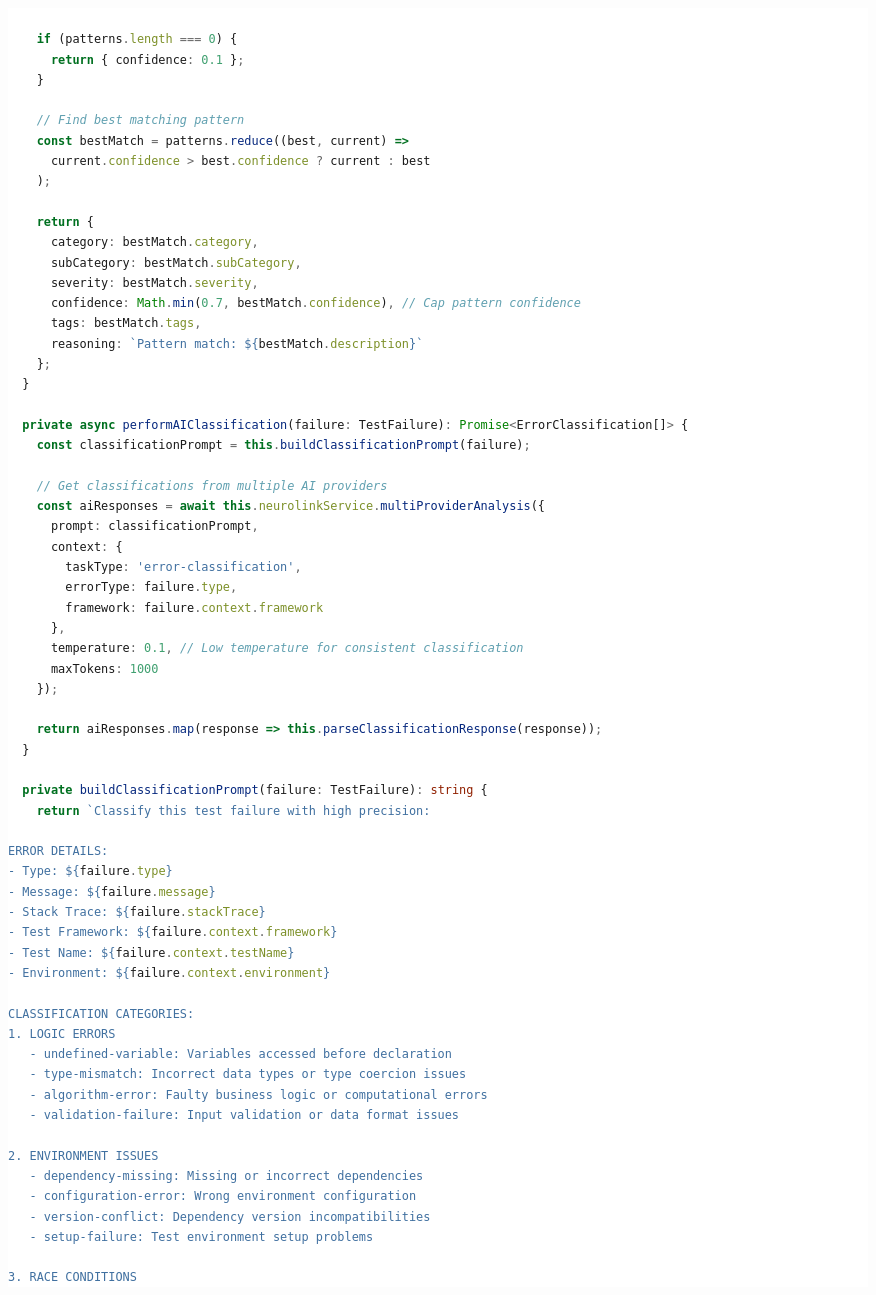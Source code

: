 ```typescript
    
    if (patterns.length === 0) {
      return { confidence: 0.1 };
    }

    // Find best matching pattern
    const bestMatch = patterns.reduce((best, current) => 
      current.confidence > best.confidence ? current : best
    );

    return {
      category: bestMatch.category,
      subCategory: bestMatch.subCategory,
      severity: bestMatch.severity,
      confidence: Math.min(0.7, bestMatch.confidence), // Cap pattern confidence
      tags: bestMatch.tags,
      reasoning: `Pattern match: ${bestMatch.description}`
    };
  }

  private async performAIClassification(failure: TestFailure): Promise<ErrorClassification[]> {
    const classificationPrompt = this.buildClassificationPrompt(failure);
    
    // Get classifications from multiple AI providers
    const aiResponses = await this.neurolinkService.multiProviderAnalysis({
      prompt: classificationPrompt,
      context: {
        taskType: 'error-classification',
        errorType: failure.type,
        framework: failure.context.framework
      },
      temperature: 0.1, // Low temperature for consistent classification
      maxTokens: 1000
    });

    return aiResponses.map(response => this.parseClassificationResponse(response));
  }

  private buildClassificationPrompt(failure: TestFailure): string {
    return `Classify this test failure with high precision:

ERROR DETAILS:
- Type: ${failure.type}
- Message: ${failure.message}
- Stack Trace: ${failure.stackTrace}
- Test Framework: ${failure.context.framework}
- Test Name: ${failure.context.testName}
- Environment: ${failure.context.environment}

CLASSIFICATION CATEGORIES:
1. LOGIC ERRORS
   - undefined-variable: Variables accessed before declaration
   - type-mismatch: Incorrect data types or type coercion issues
   - algorithm-error: Faulty business logic or computational errors
   - validation-failure: Input validation or data format issues

2. ENVIRONMENT ISSUES  
   - dependency-missing: Missing or incorrect dependencies
   - configuration-error: Wrong environment configuration
   - version-conflict: Dependency version incompatibilities
   - setup-failure: Test environment setup problems

3. RACE CONDITIONS
```